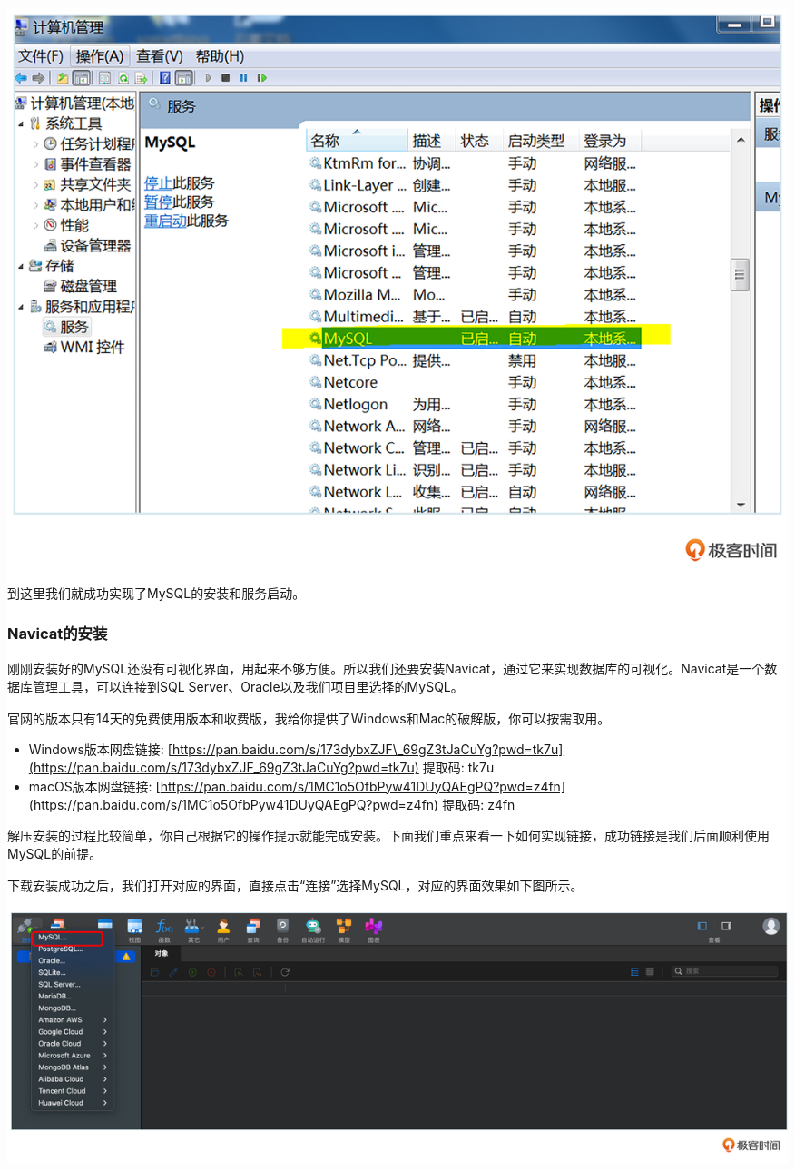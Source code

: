 ![](images/665679/bc64cf8218aabaa083b487f532a23c7e.jpg)

到这里我们就成功实现了MySQL的安装和服务启动。

### Navicat的安装

刚刚安装好的MySQL还没有可视化界面，用起来不够方便。所以我们还要安装Navicat，通过它来实现数据库的可视化。Navicat是一个数据库管理工具，可以连接到SQL Server、Oracle以及我们项目里选择的MySQL。

官网的版本只有14天的免费使用版本和收费版，我给你提供了Windows和Mac的破解版，你可以按需取用。

- Windows版本网盘链接: [https://pan.baidu.com/s/173dybxZJF\_69gZ3tJaCuYg?pwd=tk7u](https://pan.baidu.com/s/173dybxZJF_69gZ3tJaCuYg?pwd=tk7u) 提取码: tk7u
- macOS版本网盘链接: [https://pan.baidu.com/s/1MC1o5OfbPyw41DUyQAEgPQ?pwd=z4fn](https://pan.baidu.com/s/1MC1o5OfbPyw41DUyQAEgPQ?pwd=z4fn) 提取码: z4fn

解压安装的过程比较简单，你自己根据它的操作提示就能完成安装。下面我们重点来看一下如何实现链接，成功链接是我们后面顺利使用MySQL的前提。

下载安装成功之后，我们打开对应的界面，直接点击“连接”选择MySQL，对应的界面效果如下图所示。

![](images/665679/b81a1667c0ab79481b24a09ba1878cf5.jpg)